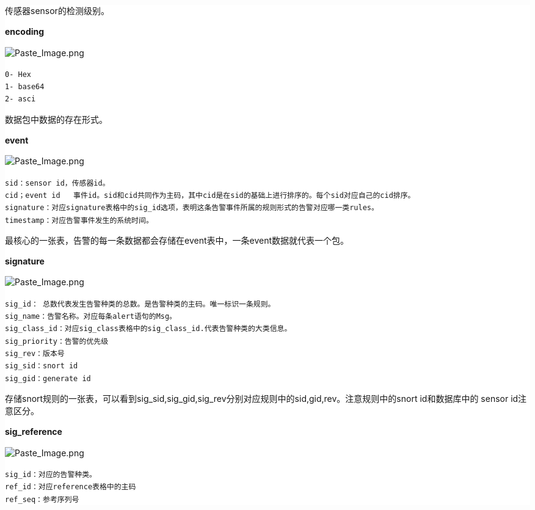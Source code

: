传感器sensor的检测级别。

**encoding**

![Paste_Image.png](http://drops.javaweb.org/uploads/images/21abec8a2bafbf785d121b9a9fe3a94389d0ef75.jpg)

```
0- Hex
1- base64
2- asci

```

数据包中数据的存在形式。

**event**

![Paste_Image.png](http://drops.javaweb.org/uploads/images/fc7fdd2bb982559f73a6fb2ee74cd4503bc7e756.jpg)

```
sid：sensor id，传感器id。
cid；event id   事件id。sid和cid共同作为主码，其中cid是在sid的基础上进行排序的。每个sid对应自己的cid排序。
signature：对应signature表格中的sig_id选项，表明这条告警事件所属的规则形式的告警对应哪一类rules。
timestamp：对应告警事件发生的系统时间。

```

最核心的一张表，告警的每一条数据都会存储在event表中，一条event数据就代表一个包。

**signature**

![Paste_Image.png](http://drops.javaweb.org/uploads/images/550d89de565a6617a2cbf945cf3644bf9db1b44b.jpg)

```
sig_id： 总数代表发生告警种类的总数。是告警种类的主码。唯一标识一条规则。
sig_name：告警名称。对应每条alert语句的Msg。
sig_class_id：对应sig_class表格中的sig_class_id.代表告警种类的大类信息。
sig_priority：告警的优先级
sig_rev：版本号
sig_sid：snort id   
sig_gid：generate id 

```

存储snort规则的一张表，可以看到sig_sid,sig_gid,sig_rev分别对应规则中的sid,gid,rev。注意规则中的snort id和数据库中的 sensor id注意区分。

**sig_reference**

![Paste_Image.png](http://drops.javaweb.org/uploads/images/8a0789ed00e514623a0216b955c94790b69691d6.jpg)

```
sig_id：对应的告警种类。
ref_id：对应reference表格中的主码
ref_seq：参考序列号

```
